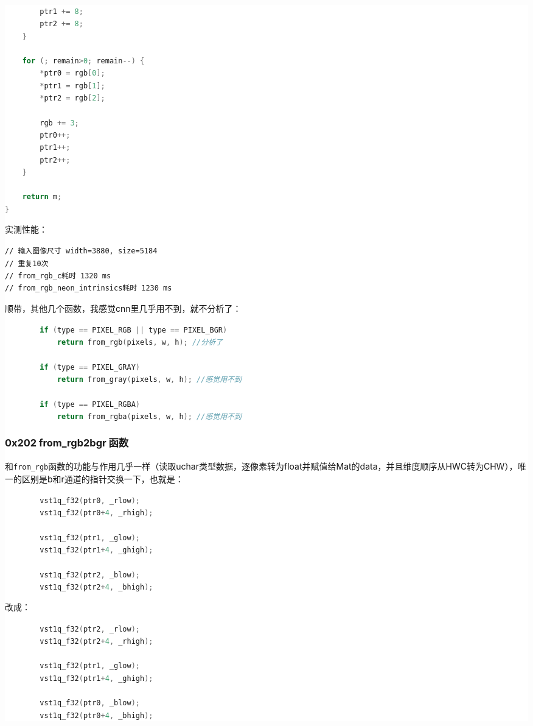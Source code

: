 ```c++
        ptr1 += 8;
        ptr2 += 8;
    }

    for (; remain>0; remain--) {
        *ptr0 = rgb[0];
        *ptr1 = rgb[1];
        *ptr2 = rgb[2];

        rgb += 3;
        ptr0++;
        ptr1++;
        ptr2++;
    }

    return m;
}
```

实测性能：
```
// 输入图像尺寸 width=3880, size=5184
// 重复10次
// from_rgb_c耗时 1320 ms
// from_rgb_neon_intrinsics耗时 1230 ms
```

顺带，其他几个函数，我感觉cnn里几乎用不到，就不分析了：
```c++
        if (type == PIXEL_RGB || type == PIXEL_BGR)
            return from_rgb(pixels, w, h); //分析了

        if (type == PIXEL_GRAY)
            return from_gray(pixels, w, h); //感觉用不到

        if (type == PIXEL_RGBA)
            return from_rgba(pixels, w, h); //感觉用不到
```

### 0x202 from_rgb2bgr 函数

和`from_rgb`函数的功能与作用几乎一样（读取uchar类型数据，逐像素转为float并赋值给Mat的data，并且维度顺序从HWC转为CHW），唯一的区别是b和r通道的指针交换一下，也就是：
```c++
        vst1q_f32(ptr0, _rlow);
        vst1q_f32(ptr0+4, _rhigh);

        vst1q_f32(ptr1, _glow);
        vst1q_f32(ptr1+4, _ghigh);

        vst1q_f32(ptr2, _blow);
        vst1q_f32(ptr2+4, _bhigh);
```
改成：
```c++
        vst1q_f32(ptr2, _rlow);
        vst1q_f32(ptr2+4, _rhigh);

        vst1q_f32(ptr1, _glow);
        vst1q_f32(ptr1+4, _ghigh);

        vst1q_f32(ptr0, _blow);
        vst1q_f32(ptr0+4, _bhigh);
```
